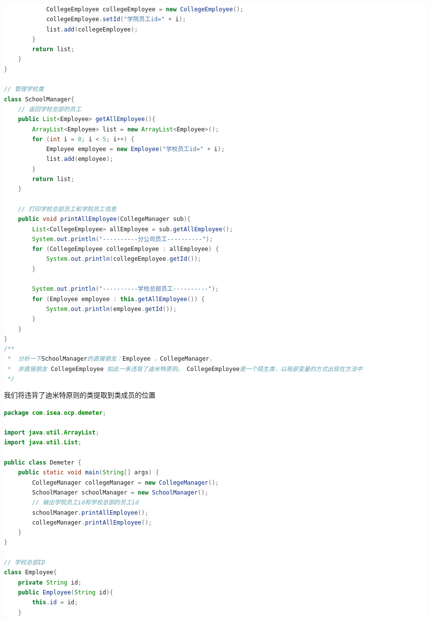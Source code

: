 ~~~java
            CollegeEmployee collegeEmployee = new CollegeEmployee();
            collegeEmployee.setId("学院员工id=" + i);
            list.add(collegeEmployee);
        }
        return list;
    }
}

// 管理学校类
class SchoolManager{
    // 返回学校总部的员工
    public List<Employee> getAllEmployee(){
        ArrayList<Employee> list = new ArrayList<Employee>();
        for (int i = 0; i < 5; i++) {
            Employee employee = new Employee("学校员工id=" + i);
            list.add(employee);
        }
        return list;
    }

    // 打印学校总部员工和学院员工信息
    public void printAllEmployee(CollegeManager sub){
        List<CollegeEmployee> allEmployee = sub.getAllEmployee();
        System.out.println("----------分公司员工----------");
        for (CollegeEmployee collegeEmployee : allEmployee) {
            System.out.println(collegeEmployee.getId());
        }

        System.out.println("----------学校总部员工----------");
        for (Employee employee : this.getAllEmployee()) {
            System.out.println(employee.getId());
        }
    }
}
/**
 *  分析一下SchoolManager的直接朋友：Employee ，CollegeManager，
 *  非直接朋友 CollegeEmployee 如此一来违背了迪米特原则。 CollegeEmployee是一个陌生类，以局部变量的方式出现在方法中
 */
~~~

我们将违背了迪米特原则的类提取到类成员的位置

~~~java
package com.isea.ocp.demeter;

import java.util.ArrayList;
import java.util.List;

public class Demeter {
    public static void main(String[] args) {
        CollegeManager collegeManager = new CollegeManager();
        SchoolManager schoolManager = new SchoolManager();
        // 输出学院员工id和学校总部的员工id
        schoolManager.printAllEmployee();
        collegeManager.printAllEmployee();
    }
}

// 学校总部ID
class Employee{
    private String id;
    public Employee(String id){
        this.id = id;
    }
~~~